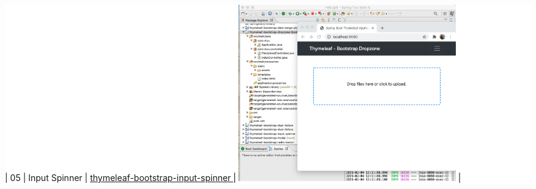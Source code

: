 | 05 | Input Spinner | [ thymeleaf-bootstrap-input-spinner ](/mFCapStoneProj6/thymeleaf-bootstrap-input-spinner) | <img src="210204ThDropzone.png" alt="210204ThDropzone.png" height="288"> |